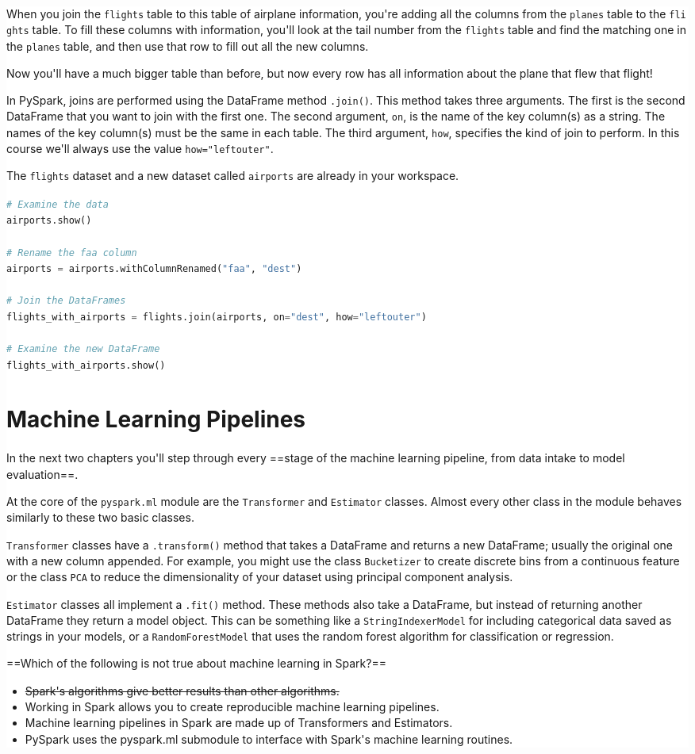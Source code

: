 When you join the `flights` table to this table of airplane information, you're adding all the columns from the `planes` table to the `flights` table. To fill these columns with information, you'll look at the tail number from the `flights` table and find the matching one in the `planes` table, and then use that row to fill out all the new columns.

Now you'll have a much bigger table than before, but now every row has all information about the plane that flew that flight!

In PySpark, joins are performed using the DataFrame method `.join()`. This method takes three arguments. The first is the second DataFrame that you want to join with the first one. The second argument, `on`, is the name of the key column(s) as a string. The names of the key column(s) must be the same in each table. The third argument, `how`, specifies the kind of join to perform. In this course we'll always use the value `how="leftouter"`.

The `flights` dataset and a new dataset called `airports` are already in your workspace.

```python
# Examine the data
airports.show()

# Rename the faa column
airports = airports.withColumnRenamed("faa", "dest")

# Join the DataFrames
flights_with_airports = flights.join(airports, on="dest", how="leftouter")

# Examine the new DataFrame
flights_with_airports.show()
```

# Machine Learning Pipelines

In the next two chapters you'll step through every ==stage of the machine learning pipeline, from data intake to model evaluation==.

At the core of the `pyspark.ml` module are the `Transformer` and `Estimator` classes. Almost every other class in the module behaves similarly to these two basic classes.

`Transformer` classes have a `.transform()` method that takes a DataFrame and returns a new DataFrame; usually the original one with a new column appended. For example, you might use the class `Bucketizer` to create discrete bins from a continuous feature or the class `PCA` to reduce the dimensionality of your dataset using principal component analysis.

`Estimator` classes all implement a `.fit()` method. These methods also take a DataFrame, but instead of returning another DataFrame they return a model object. This can be something like a `StringIndexerModel` for including categorical data saved as strings in your models, or a `RandomForestModel` that uses the random forest algorithm for classification or regression.

==Which of the following is not true about machine learning in Spark?==

- ~~Spark's algorithms give better results than other algorithms.~~
- Working in Spark allows you to create reproducible machine learning pipelines.
- Machine learning pipelines in Spark are made up of Transformers and Estimators.
- PySpark uses the pyspark.ml submodule to interface with Spark's machine learning routines.
